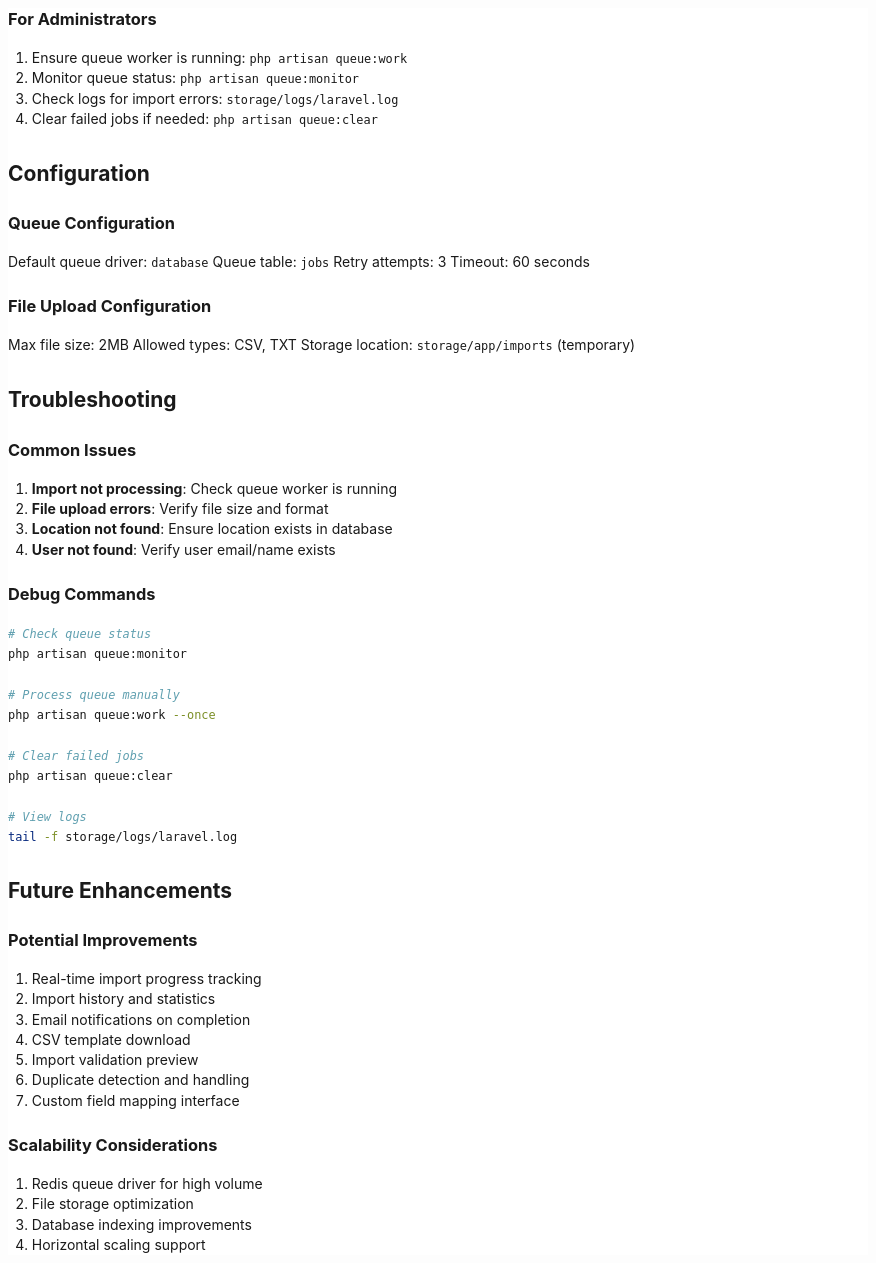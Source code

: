 ### For Administrators
1. Ensure queue worker is running: `php artisan queue:work`
2. Monitor queue status: `php artisan queue:monitor`
3. Check logs for import errors: `storage/logs/laravel.log`
4. Clear failed jobs if needed: `php artisan queue:clear`

## Configuration

### Queue Configuration
Default queue driver: `database`
Queue table: `jobs`
Retry attempts: 3
Timeout: 60 seconds

### File Upload Configuration
Max file size: 2MB
Allowed types: CSV, TXT
Storage location: `storage/app/imports` (temporary)

## Troubleshooting

### Common Issues
1. **Import not processing**: Check queue worker is running
2. **File upload errors**: Verify file size and format
3. **Location not found**: Ensure location exists in database
4. **User not found**: Verify user email/name exists

### Debug Commands
```bash
# Check queue status
php artisan queue:monitor

# Process queue manually
php artisan queue:work --once

# Clear failed jobs
php artisan queue:clear

# View logs
tail -f storage/logs/laravel.log
```

## Future Enhancements

### Potential Improvements
1. Real-time import progress tracking
2. Import history and statistics
3. Email notifications on completion
4. CSV template download
5. Import validation preview
6. Duplicate detection and handling
7. Custom field mapping interface

### Scalability Considerations
1. Redis queue driver for high volume
2. File storage optimization
3. Database indexing improvements
4. Horizontal scaling support
